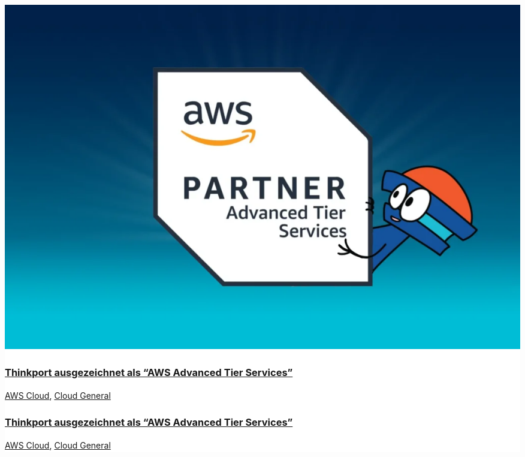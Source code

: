 [![AWS TIer Partner Porti](images/Cloud-Strategien-im-Wandel-1024x683.webp 'AWS TIer Partner Porti')](https://thinkport.digital/thinkport-ausgezeichnet-als-aws-advanced-tier-services-ihr-cloud-exzellenzpartner/)

### [Thinkport ausgezeichnet als “AWS Advanced Tier Services”](https://thinkport.digital/thinkport-ausgezeichnet-als-aws-advanced-tier-services-ihr-cloud-exzellenzpartner/ 'Thinkport ausgezeichnet als “AWS Advanced Tier Services”')

[AWS Cloud](https://thinkport.digital/category/aws-cloud/), [Cloud General](https://thinkport.digital/category/cloud-general/)

### [Thinkport ausgezeichnet als “AWS Advanced Tier Services”](https://thinkport.digital/thinkport-ausgezeichnet-als-aws-advanced-tier-services-ihr-cloud-exzellenzpartner/ 'Thinkport ausgezeichnet als “AWS Advanced Tier Services”')

[AWS Cloud](https://thinkport.digital/category/aws-cloud/), [Cloud General](https://thinkport.digital/category/cloud-general/)
